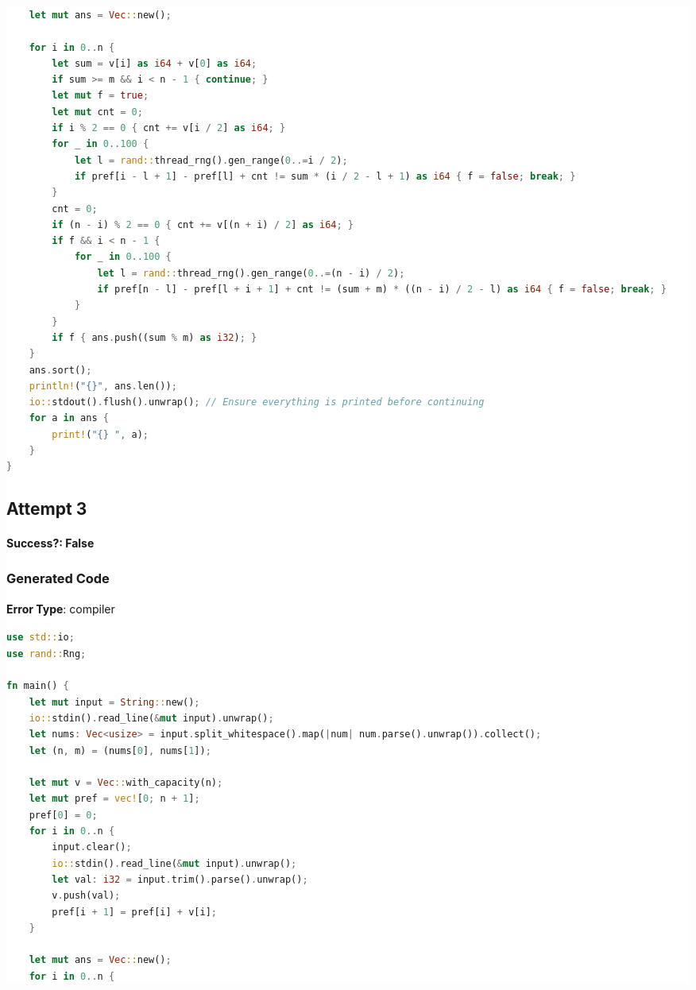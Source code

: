 ```rust
    let mut ans = Vec::new();
    
    for i in 0..n {
        let sum = v[i] as i64 + v[0] as i64;
        if sum >= m && i < n - 1 { continue; }
        let mut f = true;
        let mut cnt = 0;
        if i % 2 == 0 { cnt += v[i / 2] as i64; }
        for _ in 0..100 {
            let l = rand::thread_rng().gen_range(0..=i / 2);
            if pref[i - l + 1] - pref[l] + cnt != sum * (i / 2 - l + 1) as i64 { f = false; break; }
        }
        cnt = 0;
        if (n - i) % 2 == 0 { cnt += v[(n + i) / 2] as i64; }
        if f && i < n - 1 {
            for _ in 0..100 {
                let l = rand::thread_rng().gen_range(0..=(n - i) / 2);
                if pref[n - l] - pref[l + i + 1] + cnt != (sum + m) * ((n - i) / 2 - l) as i64 { f = false; break; }
            }
        }
        if f { ans.push((sum % m) as i32); }
    }
    ans.sort();
    println!("{}", ans.len());
    io::stdout().flush().unwrap(); // Ensure everything is printed before continuing
    for a in ans {
        print!("{} ", a);
    }
}
```

## Attempt 3

**Success?: False**

### Generated Code

**Error Type**: compiler

```rust
use std::io;
use rand::Rng;

fn main() {
    let mut input = String::new();
    io::stdin().read_line(&mut input).unwrap();
    let nums: Vec<usize> = input.split_whitespace().map(|num| num.parse().unwrap()).collect();
    let (n, m) = (nums[0], nums[1]);

    let mut v = Vec::with_capacity(n);
    let mut pref = vec![0; n + 1];
    pref[0] = 0;
    for i in 0..n {
        input.clear();
        io::stdin().read_line(&mut input).unwrap();
        let val: i32 = input.trim().parse().unwrap();
        v.push(val);
        pref[i + 1] = pref[i] + v[i];
    }

    let mut ans = Vec::new();
    for i in 0..n {
```